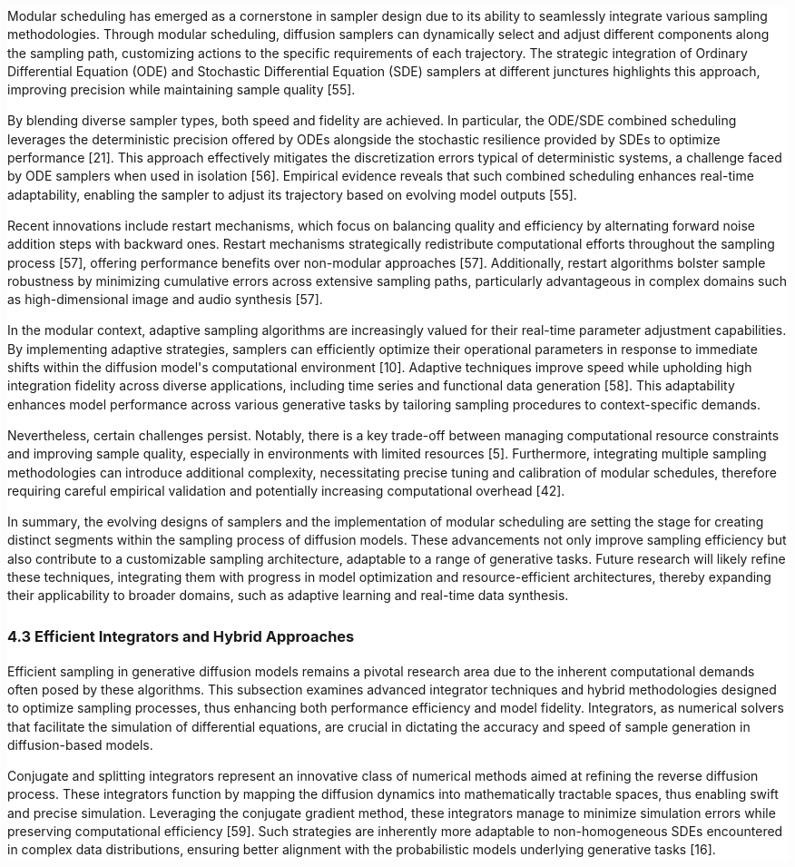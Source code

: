 Modular scheduling has emerged as a cornerstone in sampler design due to its ability to seamlessly integrate various sampling methodologies. Through modular scheduling, diffusion samplers can dynamically select and adjust different components along the sampling path, customizing actions to the specific requirements of each trajectory. The strategic integration of Ordinary Differential Equation (ODE) and Stochastic Differential Equation (SDE) samplers at different junctures highlights this approach, improving precision while maintaining sample quality [55].

By blending diverse sampler types, both speed and fidelity are achieved. In particular, the ODE/SDE combined scheduling leverages the deterministic precision offered by ODEs alongside the stochastic resilience provided by SDEs to optimize performance [21]. This approach effectively mitigates the discretization errors typical of deterministic systems, a challenge faced by ODE samplers when used in isolation [56]. Empirical evidence reveals that such combined scheduling enhances real-time adaptability, enabling the sampler to adjust its trajectory based on evolving model outputs [55].

Recent innovations include restart mechanisms, which focus on balancing quality and efficiency by alternating forward noise addition steps with backward ones. Restart mechanisms strategically redistribute computational efforts throughout the sampling process [57], offering performance benefits over non-modular approaches [57]. Additionally, restart algorithms bolster sample robustness by minimizing cumulative errors across extensive sampling paths, particularly advantageous in complex domains such as high-dimensional image and audio synthesis [57].

In the modular context, adaptive sampling algorithms are increasingly valued for their real-time parameter adjustment capabilities. By implementing adaptive strategies, samplers can efficiently optimize their operational parameters in response to immediate shifts within the diffusion model's computational environment [10]. Adaptive techniques improve speed while upholding high integration fidelity across diverse applications, including time series and functional data generation [58]. This adaptability enhances model performance across various generative tasks by tailoring sampling procedures to context-specific demands.

Nevertheless, certain challenges persist. Notably, there is a key trade-off between managing computational resource constraints and improving sample quality, especially in environments with limited resources [5]. Furthermore, integrating multiple sampling methodologies can introduce additional complexity, necessitating precise tuning and calibration of modular schedules, therefore requiring careful empirical validation and potentially increasing computational overhead [42].

In summary, the evolving designs of samplers and the implementation of modular scheduling are setting the stage for creating distinct segments within the sampling process of diffusion models. These advancements not only improve sampling efficiency but also contribute to a customizable sampling architecture, adaptable to a range of generative tasks. Future research will likely refine these techniques, integrating them with progress in model optimization and resource-efficient architectures, thereby expanding their applicability to broader domains, such as adaptive learning and real-time data synthesis.

### 4.3 Efficient Integrators and Hybrid Approaches

Efficient sampling in generative diffusion models remains a pivotal research area due to the inherent computational demands often posed by these algorithms. This subsection examines advanced integrator techniques and hybrid methodologies designed to optimize sampling processes, thus enhancing both performance efficiency and model fidelity. Integrators, as numerical solvers that facilitate the simulation of differential equations, are crucial in dictating the accuracy and speed of sample generation in diffusion-based models.

Conjugate and splitting integrators represent an innovative class of numerical methods aimed at refining the reverse diffusion process. These integrators function by mapping the diffusion dynamics into mathematically tractable spaces, thus enabling swift and precise simulation. Leveraging the conjugate gradient method, these integrators manage to minimize simulation errors while preserving computational efficiency [59]. Such strategies are inherently more adaptable to non-homogeneous SDEs encountered in complex data distributions, ensuring better alignment with the probabilistic models underlying generative tasks [16].

